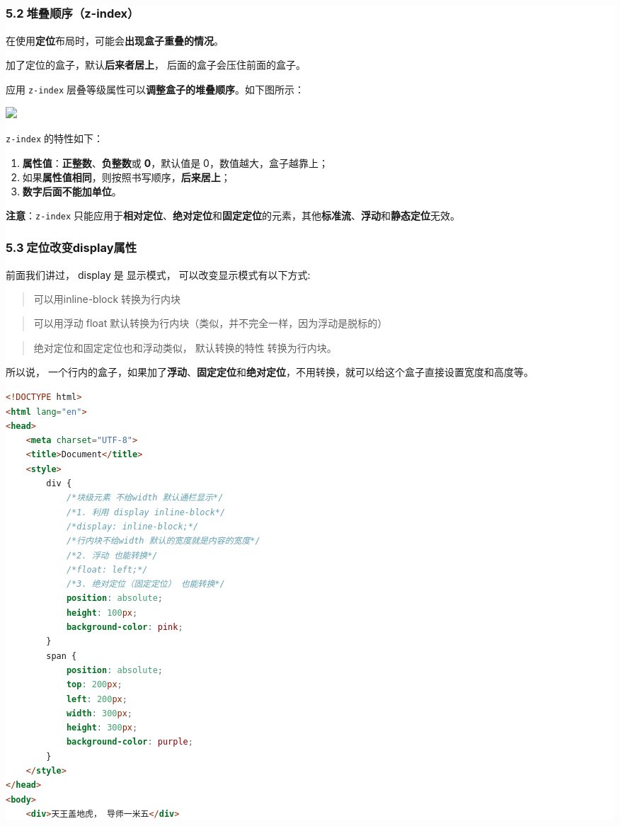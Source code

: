 

### 5.2 堆叠顺序（z-index）


在使用**定位**布局时，可能会**出现盒子重叠的情况**。


加了定位的盒子，默认**后来者居上**， 后面的盒子会压住前面的盒子。


应用 `z-index` 层叠等级属性可以**调整盒子的堆叠顺序**。如下图所示：


![](https://img-blog.csdnimg.cn/56d39c54d9a742c4986d15787deb13b8.png?x-oss-process=image/watermark,type_ZHJvaWRzYW5zZmFsbGJhY2s,shadow_50,text_Q1NETiBAaGFuZ2FvMjMz,size_20,color_FFFFFF,t_70,g_se,x_16#id=zdmH4&originHeight=226&originWidth=735&originalType=binary&ratio=1&status=done&style=none)

`z-index` 的特性如下：


1. **属性值**：**正整数**、**负整数**或 **0**，默认值是 0，数值越大，盒子越靠上；
2. 如果**属性值相同**，则按照书写顺序，**后来居上**；
3. **数字后面不能加单位**。



**注意**：`z-index` 只能应用于**相对定位**、**绝对定位**和**固定定位**的元素，其他**标准流**、**浮动**和**静态定位**无效。

### 5.3 定位改变display属性


前面我们讲过， display 是 显示模式， 可以改变显示模式有以下方式:

> 可以用inline-block  转换为行内块

> 可以用浮动 float 默认转换为行内块（类似，并不完全一样，因为浮动是脱标的）

> 绝对定位和固定定位也和浮动类似， 默认转换的特性 转换为行内块。



所以说， 一个行内的盒子，如果加了**浮动**、**固定定位**和**绝对定位**，不用转换，就可以给这个盒子直接设置宽度和高度等。

```html
<!DOCTYPE html>
<html lang="en">
<head>
	<meta charset="UTF-8">
	<title>Document</title>
	<style>
		div {
			/*块级元素 不给width 默认通栏显示*/
			/*1. 利用 display inline-block*/
			/*display: inline-block;*/
			/*行内块不给width 默认的宽度就是内容的宽度*/
			/*2. 浮动 也能转换*/
			/*float: left;*/
			/*3. 绝对定位（固定定位） 也能转换*/
			position: absolute;
			height: 100px;
			background-color: pink;
		}
		span {
			position: absolute;
			top: 200px;
			left: 200px;
			width: 300px;
			height: 300px;
			background-color: purple;
		}
	</style>
</head>
<body>
	<div>天王盖地虎， 导师一米五</div>
```